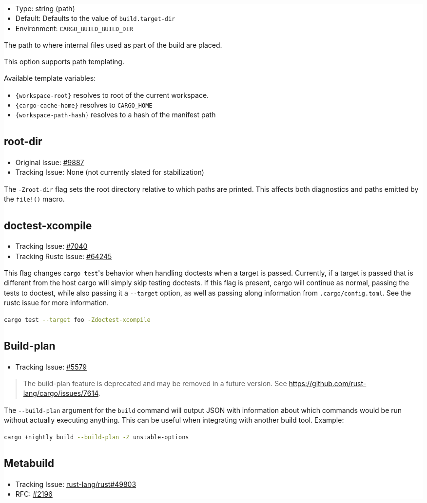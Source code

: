 * Type: string (path)
* Default: Defaults to the value of `build.target-dir`
* Environment: `CARGO_BUILD_BUILD_DIR`

The path to where internal files used as part of the build are placed.

This option supports path templating.

Available template variables:
* `{workspace-root}` resolves to root of the current workspace.
* `{cargo-cache-home}` resolves to `CARGO_HOME`
* `{workspace-path-hash}` resolves to a hash of the manifest path


## root-dir
* Original Issue: [#9887](https://github.com/rust-lang/cargo/issues/9887)
* Tracking Issue: None (not currently slated for stabilization)

The `-Zroot-dir` flag sets the root directory relative to which paths are printed.
This affects both diagnostics and paths emitted by the `file!()` macro.

## doctest-xcompile
* Tracking Issue: [#7040](https://github.com/rust-lang/cargo/issues/7040)
* Tracking Rustc Issue: [#64245](https://github.com/rust-lang/rust/issues/64245)

This flag changes `cargo test`'s behavior when handling doctests when
a target is passed. Currently, if a target is passed that is different
from the host cargo will simply skip testing doctests. If this flag is
present, cargo will continue as normal, passing the tests to doctest,
while also passing it a `--target` option, as well as passing along
information from `.cargo/config.toml`. See the rustc issue for more information.

```sh
cargo test --target foo -Zdoctest-xcompile
```

## Build-plan
* Tracking Issue: [#5579](https://github.com/rust-lang/cargo/issues/5579)

<div class="warning">

> The build-plan feature is deprecated and may be removed in a future version.
> See <https://github.com/rust-lang/cargo/issues/7614>.

</div>

The `--build-plan` argument for the `build` command will output JSON with
information about which commands would be run without actually executing
anything. This can be useful when integrating with another build tool.
Example:

```sh
cargo +nightly build --build-plan -Z unstable-options
```

## Metabuild
* Tracking Issue: [rust-lang/rust#49803](https://github.com/rust-lang/rust/issues/49803)
* RFC: [#2196](https://github.com/rust-lang/rfcs/blob/master/text/2196-metabuild.md)
